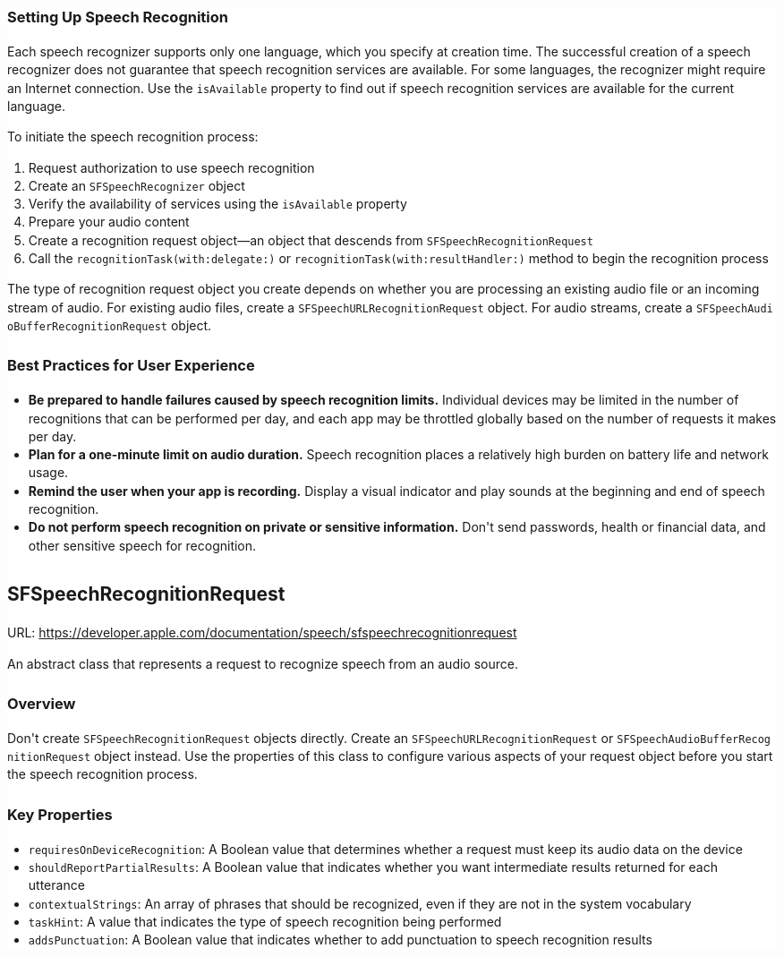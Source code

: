### Setting Up Speech Recognition

Each speech recognizer supports only one language, which you specify at creation time. The successful creation of a speech recognizer does not guarantee that speech recognition services are available. For some languages, the recognizer might require an Internet connection. Use the `isAvailable` property to find out if speech recognition services are available for the current language.

To initiate the speech recognition process:

1. Request authorization to use speech recognition
2. Create an `SFSpeechRecognizer` object
3. Verify the availability of services using the `isAvailable` property
4. Prepare your audio content
5. Create a recognition request object—an object that descends from `SFSpeechRecognitionRequest`
6. Call the `recognitionTask(with:delegate:)` or `recognitionTask(with:resultHandler:)` method to begin the recognition process

The type of recognition request object you create depends on whether you are processing an existing audio file or an incoming stream of audio. For existing audio files, create a `SFSpeechURLRecognitionRequest` object. For audio streams, create a `SFSpeechAudioBufferRecognitionRequest` object.

### Best Practices for User Experience

- **Be prepared to handle failures caused by speech recognition limits.** Individual devices may be limited in the number of recognitions that can be performed per day, and each app may be throttled globally based on the number of requests it makes per day.
- **Plan for a one-minute limit on audio duration.** Speech recognition places a relatively high burden on battery life and network usage.
- **Remind the user when your app is recording.** Display a visual indicator and play sounds at the beginning and end of speech recognition.
- **Do not perform speech recognition on private or sensitive information.** Don't send passwords, health or financial data, and other sensitive speech for recognition.

## SFSpeechRecognitionRequest
URL: https://developer.apple.com/documentation/speech/sfspeechrecognitionrequest

An abstract class that represents a request to recognize speech from an audio source.

### Overview
Don't create `SFSpeechRecognitionRequest` objects directly. Create an `SFSpeechURLRecognitionRequest` or `SFSpeechAudioBufferRecognitionRequest` object instead. Use the properties of this class to configure various aspects of your request object before you start the speech recognition process.

### Key Properties

- `requiresOnDeviceRecognition`: A Boolean value that determines whether a request must keep its audio data on the device
- `shouldReportPartialResults`: A Boolean value that indicates whether you want intermediate results returned for each utterance
- `contextualStrings`: An array of phrases that should be recognized, even if they are not in the system vocabulary
- `taskHint`: A value that indicates the type of speech recognition being performed
- `addsPunctuation`: A Boolean value that indicates whether to add punctuation to speech recognition results
